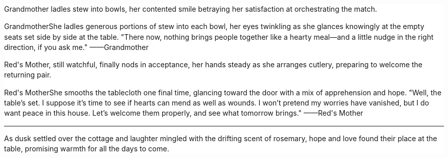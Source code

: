 Grandmother ladles stew into bowls, her contented smile betraying her satisfaction at orchestrating the match.

GrandmotherShe ladles generous portions of stew into each bowl, her eyes twinkling as she glances knowingly at the empty seats set side by side at the table. "There now, nothing brings people together like a hearty meal—and a little nudge in the right direction, if you ask me." ——Grandmother

Red's Mother, still watchful, finally nods in acceptance, her hands steady as she arranges cutlery, preparing to welcome the returning pair.

Red's MotherShe smooths the tablecloth one final time, glancing toward the door with a mix of apprehension and hope. "Well, the table’s set. I suppose it’s time to see if hearts can mend as well as wounds. I won’t pretend my worries have vanished, but I do want peace in this house. Let’s welcome them properly, and see what tomorrow brings." ——Red's Mother

----------------------------------------

As dusk settled over the cottage and laughter mingled with the drifting scent of rosemary, hope and love found their place at the table, promising warmth for all the days to come.
